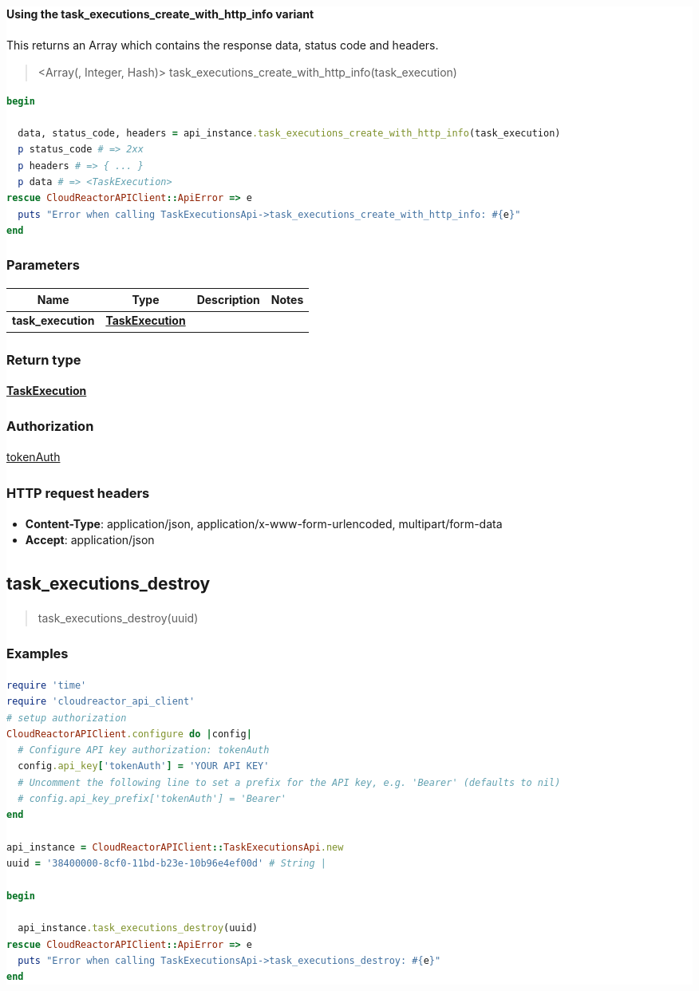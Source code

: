 #### Using the task_executions_create_with_http_info variant

This returns an Array which contains the response data, status code and headers.

> <Array(<TaskExecution>, Integer, Hash)> task_executions_create_with_http_info(task_execution)

```ruby
begin
  
  data, status_code, headers = api_instance.task_executions_create_with_http_info(task_execution)
  p status_code # => 2xx
  p headers # => { ... }
  p data # => <TaskExecution>
rescue CloudReactorAPIClient::ApiError => e
  puts "Error when calling TaskExecutionsApi->task_executions_create_with_http_info: #{e}"
end
```

### Parameters

| Name | Type | Description | Notes |
| ---- | ---- | ----------- | ----- |
| **task_execution** | [**TaskExecution**](TaskExecution.md) |  |  |

### Return type

[**TaskExecution**](TaskExecution.md)

### Authorization

[tokenAuth](../README.md#tokenAuth)

### HTTP request headers

- **Content-Type**: application/json, application/x-www-form-urlencoded, multipart/form-data
- **Accept**: application/json


## task_executions_destroy

> task_executions_destroy(uuid)



### Examples

```ruby
require 'time'
require 'cloudreactor_api_client'
# setup authorization
CloudReactorAPIClient.configure do |config|
  # Configure API key authorization: tokenAuth
  config.api_key['tokenAuth'] = 'YOUR API KEY'
  # Uncomment the following line to set a prefix for the API key, e.g. 'Bearer' (defaults to nil)
  # config.api_key_prefix['tokenAuth'] = 'Bearer'
end

api_instance = CloudReactorAPIClient::TaskExecutionsApi.new
uuid = '38400000-8cf0-11bd-b23e-10b96e4ef00d' # String | 

begin
  
  api_instance.task_executions_destroy(uuid)
rescue CloudReactorAPIClient::ApiError => e
  puts "Error when calling TaskExecutionsApi->task_executions_destroy: #{e}"
end
```